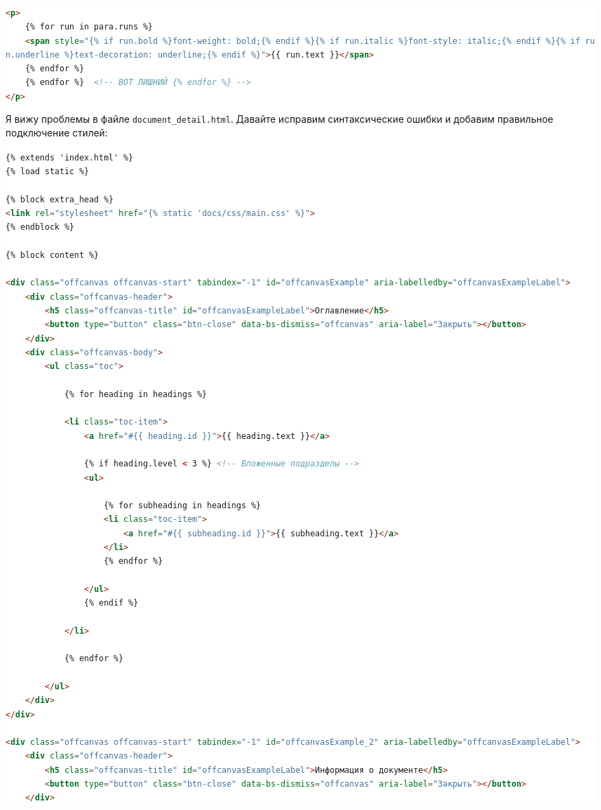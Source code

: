 ```html
<p>
    {% for run in para.runs %}
    <span style="{% if run.bold %}font-weight: bold;{% endif %}{% if run.italic %}font-style: italic;{% endif %}{% if run.underline %}text-decoration: underline;{% endif %}">{{ run.text }}</span>
    {% endfor %}
    {% endfor %}  <!-- ВОТ ЛИШНИЙ {% endfor %} -->
</p>
```

Я вижу проблемы в файле `document_detail.html`. Давайте исправим синтаксические ошибки и добавим правильное подключение стилей:

```html
{% extends 'index.html' %}
{% load static %}

{% block extra_head %}
<link rel="stylesheet" href="{% static 'docs/css/main.css' %}">
{% endblock %}

{% block content %}

<div class="offcanvas offcanvas-start" tabindex="-1" id="offcanvasExample" aria-labelledby="offcanvasExampleLabel">
    <div class="offcanvas-header">
        <h5 class="offcanvas-title" id="offcanvasExampleLabel">Оглавление</h5>
        <button type="button" class="btn-close" data-bs-dismiss="offcanvas" aria-label="Закрыть"></button>
    </div>
    <div class="offcanvas-body">
        <ul class="toc">

            {% for heading in headings %}

            <li class="toc-item">
                <a href="#{{ heading.id }}">{{ heading.text }}</a>

                {% if heading.level < 3 %} <!-- Вложенные подразделы -->
                <ul>

                    {% for subheading in headings %}
                    <li class="toc-item">
                        <a href="#{{ subheading.id }}">{{ subheading.text }}</a>
                    </li>
                    {% endfor %}

                </ul>
                {% endif %}

            </li>

            {% endfor %}

        </ul>
    </div>
</div>

<div class="offcanvas offcanvas-start" tabindex="-1" id="offcanvasExample_2" aria-labelledby="offcanvasExampleLabel">
    <div class="offcanvas-header">
        <h5 class="offcanvas-title" id="offcanvasExampleLabel">Информация о документе</h5>
        <button type="button" class="btn-close" data-bs-dismiss="offcanvas" aria-label="Закрыть"></button>
    </div>
```